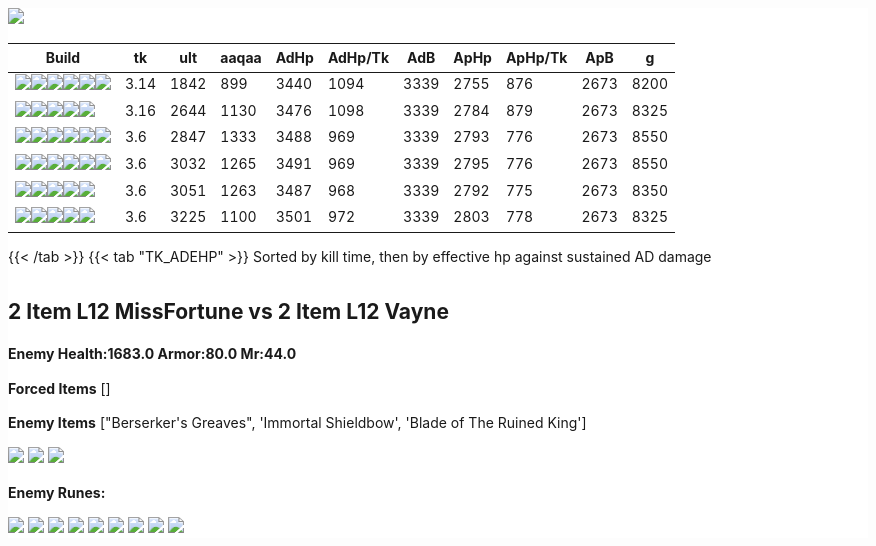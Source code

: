 ![](/StatMods/StatModsArmorIcon.png)





 Build |tk|ult|aaqaa|AdHp|AdHp/Tk|AdB|ApHp|ApHp/Tk|ApB|g
-|-|-|-|-|-|-|-|-|-|-
![](/item/6672.png)![](/item/3115.png)![](/item/2422.png)![](/item/1053.png)![](/item/1055.png)![](/item/1036.png)|3.14|1842|899|3440|1094|3339|2755|876|2673|8200
![](/item/6672.png)![](/item/3142.png)![](/item/1053.png)![](/item/1055.png)![](/item/1037.png)|3.16|2644|1130|3476|1098|3339|2784|879|2673|8325
![](/item/3033.png)![](/item/6695.png)![](/item/2422.png)![](/item/1053.png)![](/item/1055.png)![](/item/1038.png)|3.6|2847|1333|3488|969|3339|2793|776|2673|8550
![](/item/6676.png)![](/item/6695.png)![](/item/2422.png)![](/item/1053.png)![](/item/1055.png)![](/item/1038.png)|3.6|3032|1265|3491|969|3339|2795|776|2673|8550
![](/item/6695.png)![](/item/3142.png)![](/item/1053.png)![](/item/1055.png)![](/item/1038.png)|3.6|3051|1263|3487|968|3339|2792|775|2673|8350
![](/item/6676.png)![](/item/3142.png)![](/item/1053.png)![](/item/1055.png)![](/item/1037.png)|3.6|3225|1100|3501|972|3339|2803|778|2673|8325
{{< /tab >}}
{{< tab "TK_ADEHP" >}}
Sorted by kill time, then by effective hp against sustained AD damage
## 2 Item L12 MissFortune vs 2 Item L12 Vayne

**Enemy Health:1683.0 Armor:80.0 Mr:44.0**


**Forced Items** []








**Enemy Items** ["Berserker's Greaves", 'Immortal Shieldbow', 'Blade of The Ruined King']





![](/item/3006.png)
![](/item/6673.png)
![](/item/3153.png)



**Enemy Runes:**





![](/Styles/Precision/LethalTempo/LethalTempo.png)
![](/Styles/Precision/Overheal.png)
![](/Styles/Precision/LegendAlacrity/LegendAlacrity.png)
![](/Styles/Precision/CutDown/CutDown.png)
![](/Styles/Resolve/BonePlating/BonePlating.png)
![](/Styles/Sorcery/Unflinching/Unflinching.png)
![](/StatMods/StatModsAttackSpeedIcon.png)
![](/StatMods/StatModsAdaptiveForceIcon.png)
![](/StatMods/StatModsArmorIcon.png)
